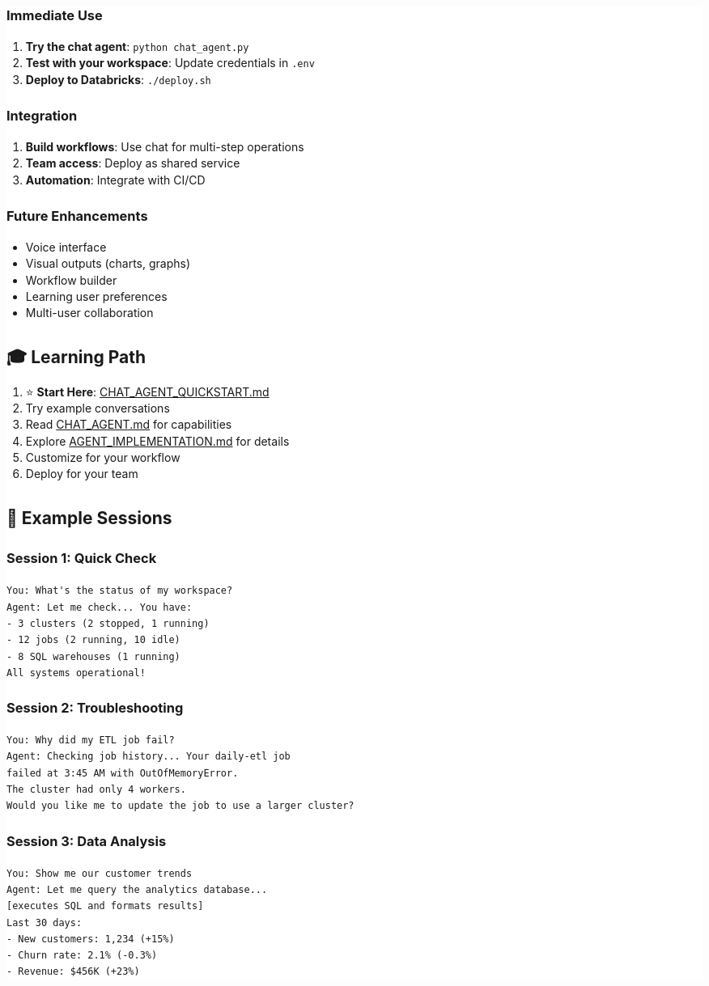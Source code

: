 ### Immediate Use
1. **Try the chat agent**: `python chat_agent.py`
2. **Test with your workspace**: Update credentials in `.env`
3. **Deploy to Databricks**: `./deploy.sh`

### Integration
1. **Build workflows**: Use chat for multi-step operations
2. **Team access**: Deploy as shared service
3. **Automation**: Integrate with CI/CD

### Future Enhancements
- Voice interface
- Visual outputs (charts, graphs)
- Workflow builder
- Learning user preferences
- Multi-user collaboration

## 🎓 Learning Path

1. ⭐ **Start Here**: [CHAT_AGENT_QUICKSTART.md](./CHAT_AGENT_QUICKSTART.md)
2. Try example conversations
3. Read [CHAT_AGENT.md](./CHAT_AGENT.md) for capabilities
4. Explore [AGENT_IMPLEMENTATION.md](./AGENT_IMPLEMENTATION.md) for details
5. Customize for your workflow
6. Deploy for your team

## 💬 Example Sessions

### Session 1: Quick Check
```
You: What's the status of my workspace?
Agent: Let me check... You have:
- 3 clusters (2 stopped, 1 running)
- 12 jobs (2 running, 10 idle)
- 8 SQL warehouses (1 running)
All systems operational!
```

### Session 2: Troubleshooting
```
You: Why did my ETL job fail?
Agent: Checking job history... Your daily-etl job 
failed at 3:45 AM with OutOfMemoryError. 
The cluster had only 4 workers. 
Would you like me to update the job to use a larger cluster?
```

### Session 3: Data Analysis
```
You: Show me our customer trends
Agent: Let me query the analytics database...
[executes SQL and formats results]
Last 30 days:
- New customers: 1,234 (+15%)
- Churn rate: 2.1% (-0.3%)
- Revenue: $456K (+23%)
```
